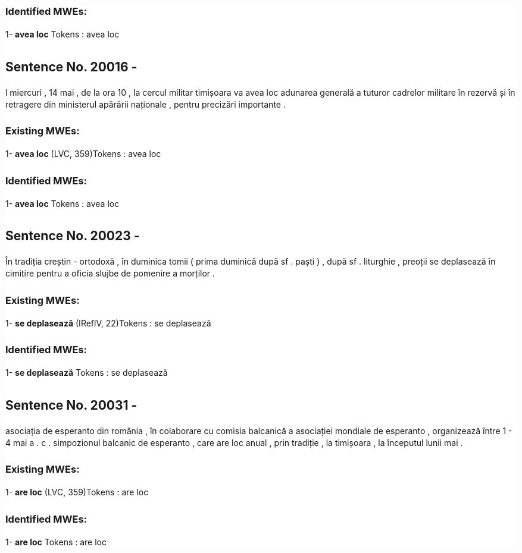 ### Identified MWEs: 
1- **avea loc** Tokens : 
avea
loc

## Sentence No. 20016 - 
l miercuri , 14 mai , de la ora 10 , la cercul militar timișoara va avea loc adunarea generală a tuturor cadrelor militare în rezervă și în retragere din ministerul apărării naționale , pentru precizări importante . 
### Existing MWEs: 
1- **avea loc** (LVC, 359)Tokens : 
avea
loc

### Identified MWEs: 
1- **avea loc** Tokens : 
avea
loc

## Sentence No. 20023 - 
În tradiția creștin - ortodoxă , în duminica tomii ( prima duminică după sf . paști ) , după sf . liturghie , preoții se deplasează în cimitire pentru a oficia slujbe de pomenire a morților . 
### Existing MWEs: 
1- **se deplasează** (IReflV, 22)Tokens : 
se
deplasează

### Identified MWEs: 
1- **se deplasează** Tokens : 
se
deplasează

## Sentence No. 20031 - 
asociația de esperanto din românia , în colaborare cu comisia balcanică a asociației mondiale de esperanto , organizează între 1 - 4 mai a . c . simpozionul balcanic de esperanto , care are loc anual , prin tradiție , la timișoara , la începutul lunii mai . 
### Existing MWEs: 
1- **are loc** (LVC, 359)Tokens : 
are
loc

### Identified MWEs: 
1- **are loc** Tokens : 
are
loc
